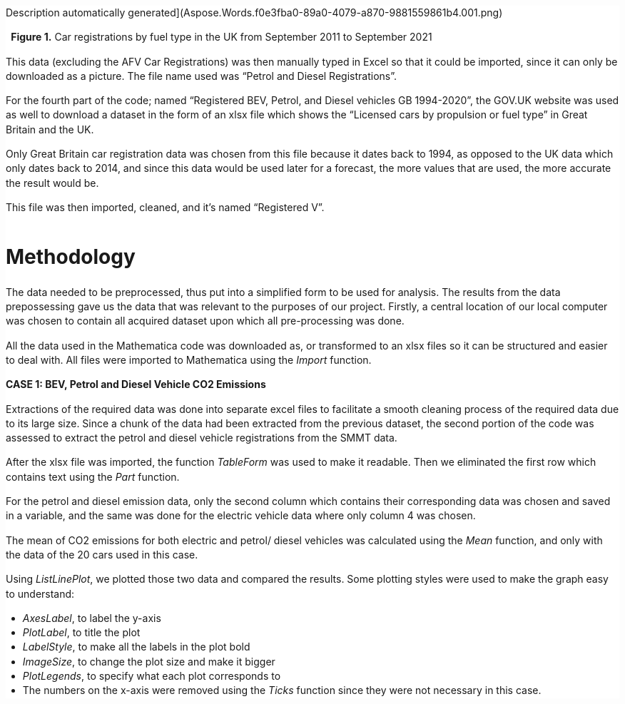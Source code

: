Description automatically generated](Aspose.Words.f0e3fba0-89a0-4079-a870-9881559861b4.001.png)

` `**Figure 1.** Car registrations by fuel type in the UK from September 2011 to September 2021

This data (excluding the AFV Car Registrations) was then manually typed in Excel so that it could be imported, since it can only be downloaded as a picture. The file name used was “Petrol and Diesel Registrations”.

For the fourth part of the code; named “Registered BEV, Petrol, and Diesel vehicles GB 1994-2020”, the GOV.UK website was used as well to download a dataset in the form of an xlsx file which shows the “Licensed cars by propulsion or fuel type” in Great Britain and the UK. 

Only Great Britain car registration data was chosen from this file because it dates back to 1994, as opposed to the UK data which only dates back to 2014, and since this data would be used later for a forecast, the more values that are used, the more accurate the result would be.

This file was then imported, cleaned, and it’s named “Registered V”.

# **Methodology** 
The data needed to be preprocessed, thus put into a simplified form to be used for analysis. The results from the data prepossessing gave us the data that was relevant to the purposes of our project. Firstly, a central location of our local computer was chosen to contain all acquired dataset upon which all pre-processing was done. 

All the data used in the Mathematica code was downloaded as, or transformed to an xlsx files so it can be structured and easier to deal with. All files were imported to Mathematica using the *Import* function.

**CASE 1: BEV, Petrol and Diesel Vehicle CO2 Emissions**

Extractions of the required data was done into separate excel files to facilitate a smooth cleaning process of the required data due to its large size. Since a chunk of the data had been extracted from the previous dataset, the second portion of the code was assessed to extract the petrol and diesel vehicle registrations from the SMMT data. 

After the xlsx file was imported, the function *TableForm* was used to make it readable. Then we eliminated the first row which contains text using the *Part* function.

For the petrol and diesel emission data, only the second column which contains their corresponding data was chosen and saved in a variable, and the same was done for the electric vehicle data where only column 4 was chosen.

The mean of CO2 emissions for both electric and petrol/ diesel vehicles was calculated using the *Mean* function, and only with the data of the 20 cars used in this case.

Using *ListLinePlot*, we plotted those two data and compared the results. Some plotting styles were used to make the graph easy to understand:

- *AxesLabel*, to label the y-axis
- *PlotLabel*, to title the plot
- *LabelStyle*, to make all the labels in the plot bold
- *ImageSize*, to change the plot size and make it bigger
- *PlotLegends*, to specify what each plot corresponds to
- The numbers on the x-axis were removed using the *Ticks* function since they were not necessary in this case.
